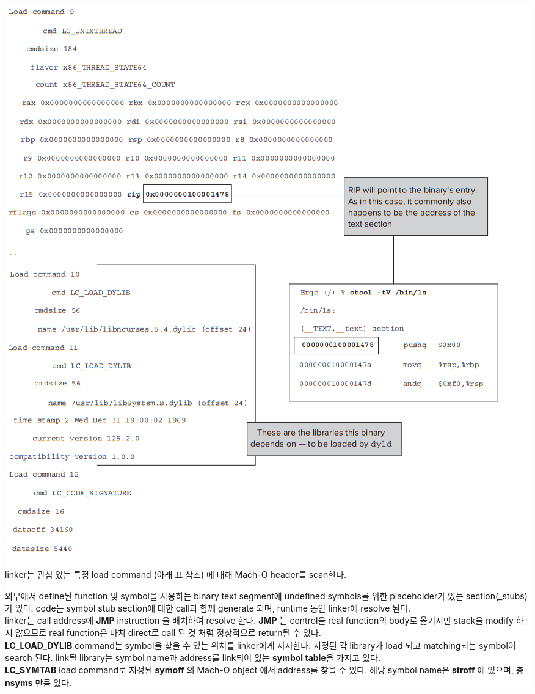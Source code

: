![](/assets/macosx/fig_4_4_b%20%281%29.PNG)

linker는 관심 있는 특정 load command \(아래 표 참조\) 에 대해 Mach-O header를 scan한다.

외부에서 define된 function 및 symbol을 사용하는 binary text segment에 undefined symbols를 위한 placeholder가 있는 section\(\_stubs\)가 있다. code는 symbol stub section에 대한 call과 함께 generate 되며, runtime 동안 linker에  resolve 된다.   
linker는 call address에 **JMP** instruction 을 배치하여 resolve 한다. **JMP** 는 control을 real function의 body로 옮기지만 stack을 modify 하지 않으므로 real function은 마치 direct로 call 된 것 처럼 정상적으로 return될 수 있다.  
**LC\_LOAD\_DYLIB** command는 symbol을 찾을 수 있는 위치를 linker에게 지시한다. 지정된 각 library가 load 되고 matching되는 symbol이 search 된다. link될 library는 symbol name과 address를 link되어 있는 **symbol table**을 가지고 있다.  
**LC\_SYMTAB** load command로 지정된 **symoff** 의 Mach-O object 에서 address를 찾을 수 있다. 해당 symbol name은 **stroff** 에 있으며, 총 **nsyms** 만큼 있다.   
